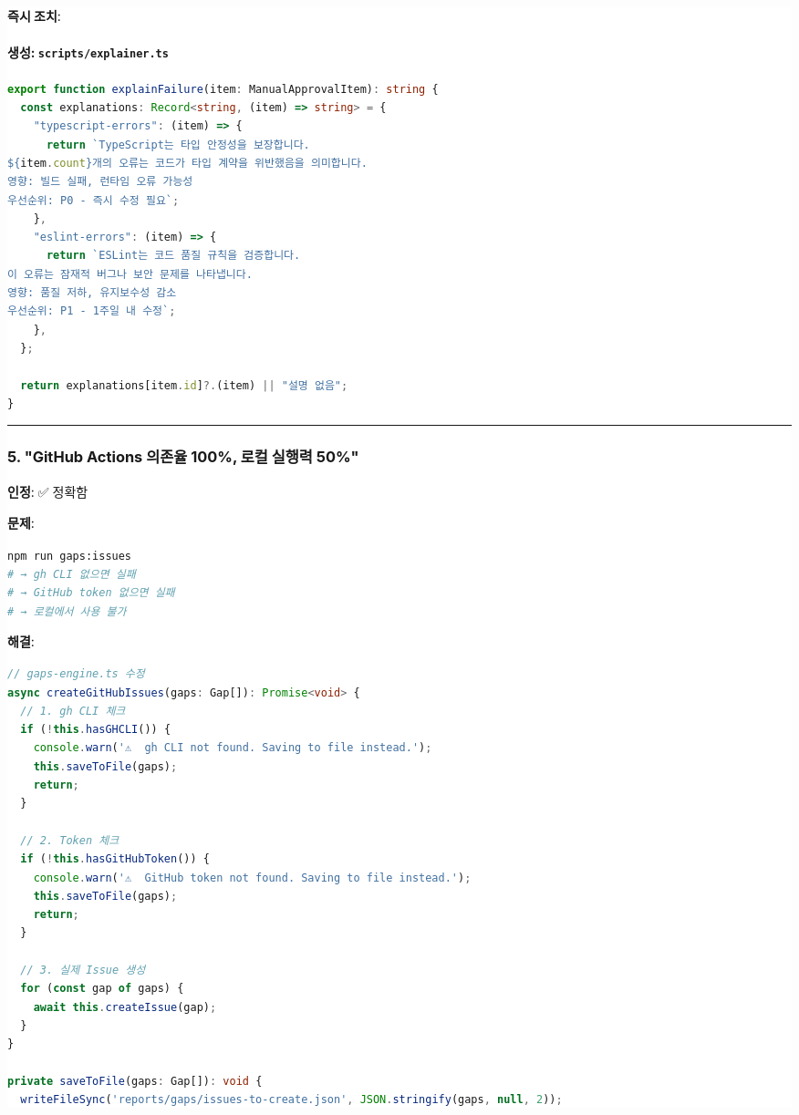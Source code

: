 **즉시 조치**:

#### 생성: `scripts/explainer.ts`

```typescript
export function explainFailure(item: ManualApprovalItem): string {
  const explanations: Record<string, (item) => string> = {
    "typescript-errors": (item) => {
      return `TypeScript는 타입 안정성을 보장합니다.
${item.count}개의 오류는 코드가 타입 계약을 위반했음을 의미합니다.
영향: 빌드 실패, 런타임 오류 가능성
우선순위: P0 - 즉시 수정 필요`;
    },
    "eslint-errors": (item) => {
      return `ESLint는 코드 품질 규칙을 검증합니다.
이 오류는 잠재적 버그나 보안 문제를 나타냅니다.
영향: 품질 저하, 유지보수성 감소
우선순위: P1 - 1주일 내 수정`;
    },
  };

  return explanations[item.id]?.(item) || "설명 없음";
}
```

---

### 5. "GitHub Actions 의존율 100%, 로컬 실행력 50%"

**인정**: ✅ 정확함

**문제**:

```bash
npm run gaps:issues
# → gh CLI 없으면 실패
# → GitHub token 없으면 실패
# → 로컬에서 사용 불가
```

**해결**:

```typescript
// gaps-engine.ts 수정
async createGitHubIssues(gaps: Gap[]): Promise<void> {
  // 1. gh CLI 체크
  if (!this.hasGHCLI()) {
    console.warn('⚠️  gh CLI not found. Saving to file instead.');
    this.saveToFile(gaps);
    return;
  }

  // 2. Token 체크
  if (!this.hasGitHubToken()) {
    console.warn('⚠️  GitHub token not found. Saving to file instead.');
    this.saveToFile(gaps);
    return;
  }

  // 3. 실제 Issue 생성
  for (const gap of gaps) {
    await this.createIssue(gap);
  }
}

private saveToFile(gaps: Gap[]): void {
  writeFileSync('reports/gaps/issues-to-create.json', JSON.stringify(gaps, null, 2));
```